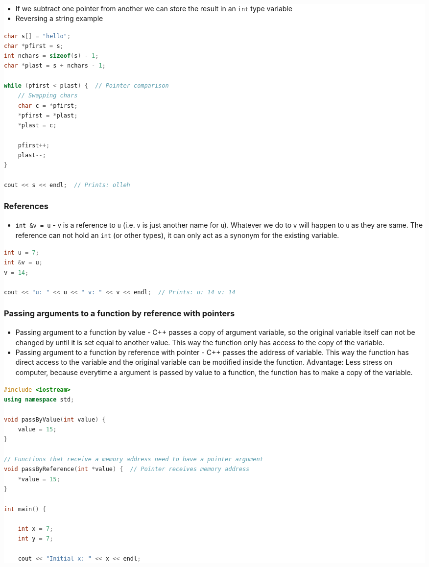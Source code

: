 - If we subtract one pointer from another we can store the result in an `int` type variable
- Reversing a string example

```c++
char s[] = "hello";
char *pfirst = s;
int nchars = sizeof(s) - 1;
char *plast = s + nchars - 1;

while (pfirst < plast) {  // Pointer comparison
	// Swapping chars
	char c = *pfirst;
	*pfirst = *plast;
	*plast = c;
	
	pfirst++;
	plast--;
}

cout << s << endl;  // Prints: olleh
```

### References

- `int &v = u` - `v` is a reference to `u` (i.e. `v` is just another name for `u`). Whatever we do to `v` will happen to `u` as they are same. The reference can not hold an `int` (or other types), it can only act as a synonym for the existing variable. 

```c++
int u = 7;
int &v = u;
v = 14;

cout << "u: " << u << " v: " << v << endl;  // Prints: u: 14 v: 14
``` 


### Passing arguments to a function by reference with pointers

- Passing argument to a function by value - C++ passes a copy of argument variable, so the original variable itself can not be changed by until it is set equal to another value. This way the function only has access to the copy of the variable.
- Passing argument to a function by reference with pointer - C++ passes the address of variable. This way the function has direct access to the variable and the original variable can be modified inside the function. Advantage: Less stress on computer, because everytime a argument is passed by value to a function, the function has to make a copy of the variable. 

```c++
#include <iostream>
using namespace std;

void passByValue(int value) {
    value = 15;
}

// Functions that receive a memory address need to have a pointer argument
void passByReference(int *value) {  // Pointer receives memory address
    *value = 15;
}

int main() {

    int x = 7;
    int y = 7;
    
    cout << "Initial x: " << x << endl;
```